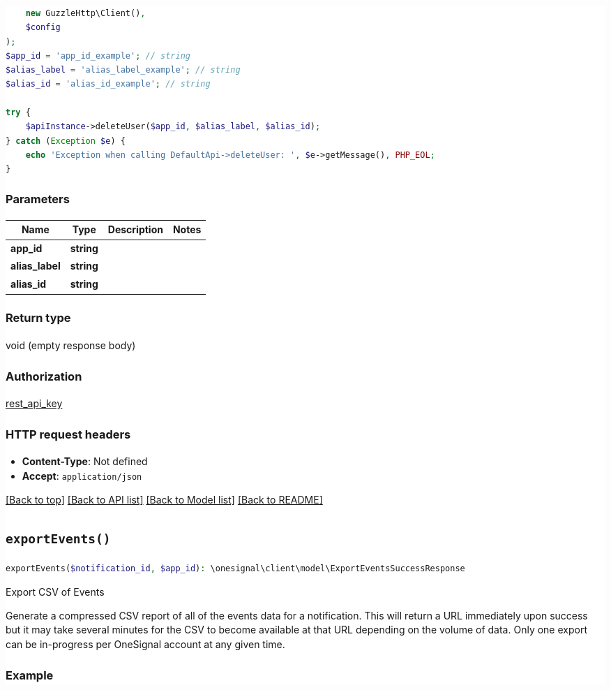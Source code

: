 ```php
    new GuzzleHttp\Client(),
    $config
);
$app_id = 'app_id_example'; // string
$alias_label = 'alias_label_example'; // string
$alias_id = 'alias_id_example'; // string

try {
    $apiInstance->deleteUser($app_id, $alias_label, $alias_id);
} catch (Exception $e) {
    echo 'Exception when calling DefaultApi->deleteUser: ', $e->getMessage(), PHP_EOL;
}
```

### Parameters

Name | Type | Description  | Notes
------------- | ------------- | ------------- | -------------
 **app_id** | **string**|  |
 **alias_label** | **string**|  |
 **alias_id** | **string**|  |

### Return type

void (empty response body)

### Authorization

[rest_api_key](../../README.md#rest_api_key)

### HTTP request headers

- **Content-Type**: Not defined
- **Accept**: `application/json`

[[Back to top]](#) [[Back to API list]](../../README.md#endpoints)
[[Back to Model list]](../../README.md#models)
[[Back to README]](../../README.md)

## `exportEvents()`

```php
exportEvents($notification_id, $app_id): \onesignal\client\model\ExportEventsSuccessResponse
```

Export CSV of Events

Generate a compressed CSV report of all of the events data for a notification. This will return a URL immediately upon success but it may take several minutes for the CSV to become available at that URL depending on the volume of data. Only one export can be in-progress per OneSignal account at any given time.

### Example

